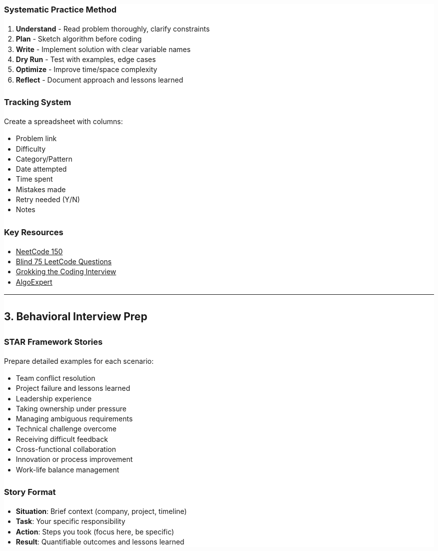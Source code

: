 ### Systematic Practice Method

1. **Understand** - Read problem thoroughly, clarify constraints
2. **Plan** - Sketch algorithm before coding
3. **Write** - Implement solution with clear variable names
4. **Dry Run** - Test with examples, edge cases
5. **Optimize** - Improve time/space complexity
6. **Reflect** - Document approach and lessons learned

### Tracking System

Create a spreadsheet with columns:

- Problem link
- Difficulty
- Category/Pattern
- Date attempted
- Time spent
- Mistakes made
- Retry needed (Y/N)
- Notes

### Key Resources

- [NeetCode 150](https://neetcode.io/)
- [Blind 75 LeetCode Questions](https://leetcode.com/discuss/general-discussion/460599/blind-75-leetcode-questions)
- [Grokking the Coding Interview](https://www.educative.io/courses/grokking-the-coding-interview)
- [AlgoExpert](https://www.algoexpert.io/)

---

## 3. Behavioral Interview Prep

### STAR Framework Stories

Prepare detailed examples for each scenario:

- Team conflict resolution
- Project failure and lessons learned
- Leadership experience
- Taking ownership under pressure
- Managing ambiguous requirements
- Technical challenge overcome
- Receiving difficult feedback
- Cross-functional collaboration
- Innovation or process improvement
- Work-life balance management

### Story Format

- **Situation**: Brief context (company, project, timeline)
- **Task**: Your specific responsibility
- **Action**: Steps you took (focus here, be specific)
- **Result**: Quantifiable outcomes and lessons learned
